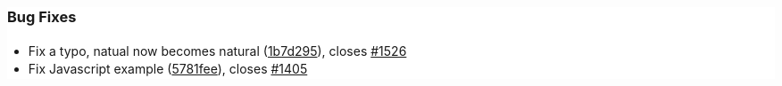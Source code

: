 ### Bug Fixes

- Fix a typo, natual now becomes natural ([1b7d295](https://github.com/aptos-labs/aptos-core/commit/1b7d2957b79a5d2821ada0c5096cf43c412e0c2d)), closes [#1526](https://github.com/aptos-labs/aptos-core/issues/1526)
- Fix Javascript example ([5781fee](https://github.com/aptos-labs/aptos-core/commit/5781fee74b8f2b065e7f04c2f76952026860751d)), closes [#1405](https://github.com/aptos-labs/aptos-core/issues/1405)
